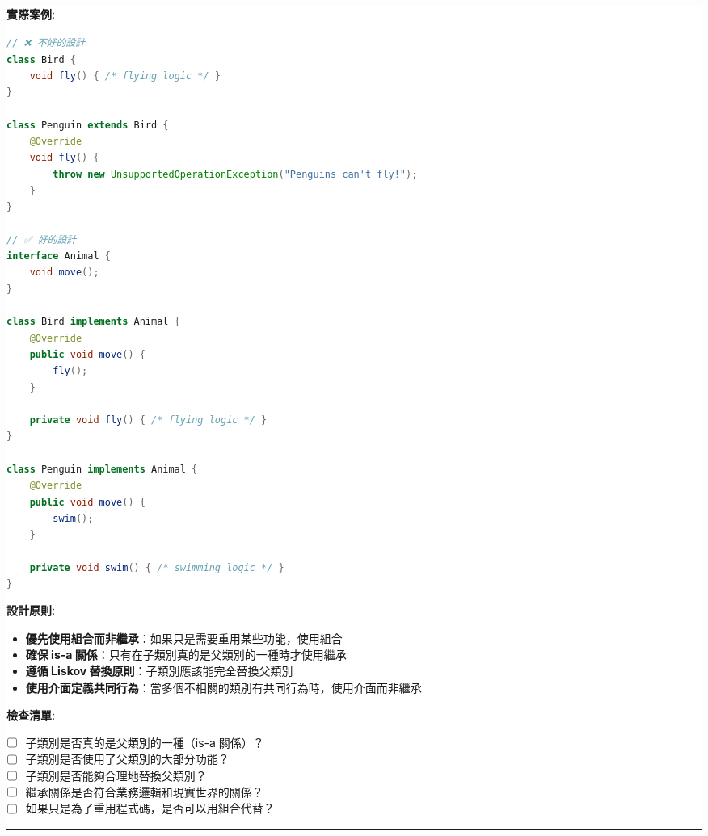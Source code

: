 **實際案例**:
```java
// ❌ 不好的設計
class Bird {
    void fly() { /* flying logic */ }
}

class Penguin extends Bird {
    @Override
    void fly() {
        throw new UnsupportedOperationException("Penguins can't fly!");
    }
}

// ✅ 好的設計
interface Animal {
    void move();
}

class Bird implements Animal {
    @Override
    public void move() {
        fly();
    }
    
    private void fly() { /* flying logic */ }
}

class Penguin implements Animal {
    @Override
    public void move() {
        swim();
    }
    
    private void swim() { /* swimming logic */ }
}
```

**設計原則**:
- **優先使用組合而非繼承**：如果只是需要重用某些功能，使用組合
- **確保 is-a 關係**：只有在子類別真的是父類別的一種時才使用繼承
- **遵循 Liskov 替換原則**：子類別應該能完全替換父類別
- **使用介面定義共同行為**：當多個不相關的類別有共同行為時，使用介面而非繼承

**檢查清單**:
- [ ] 子類別是否真的是父類別的一種（is-a 關係）？
- [ ] 子類別是否使用了父類別的大部分功能？
- [ ] 子類別是否能夠合理地替換父類別？
- [ ] 繼承關係是否符合業務邏輯和現實世界的關係？
- [ ] 如果只是為了重用程式碼，是否可以用組合代替？

---
